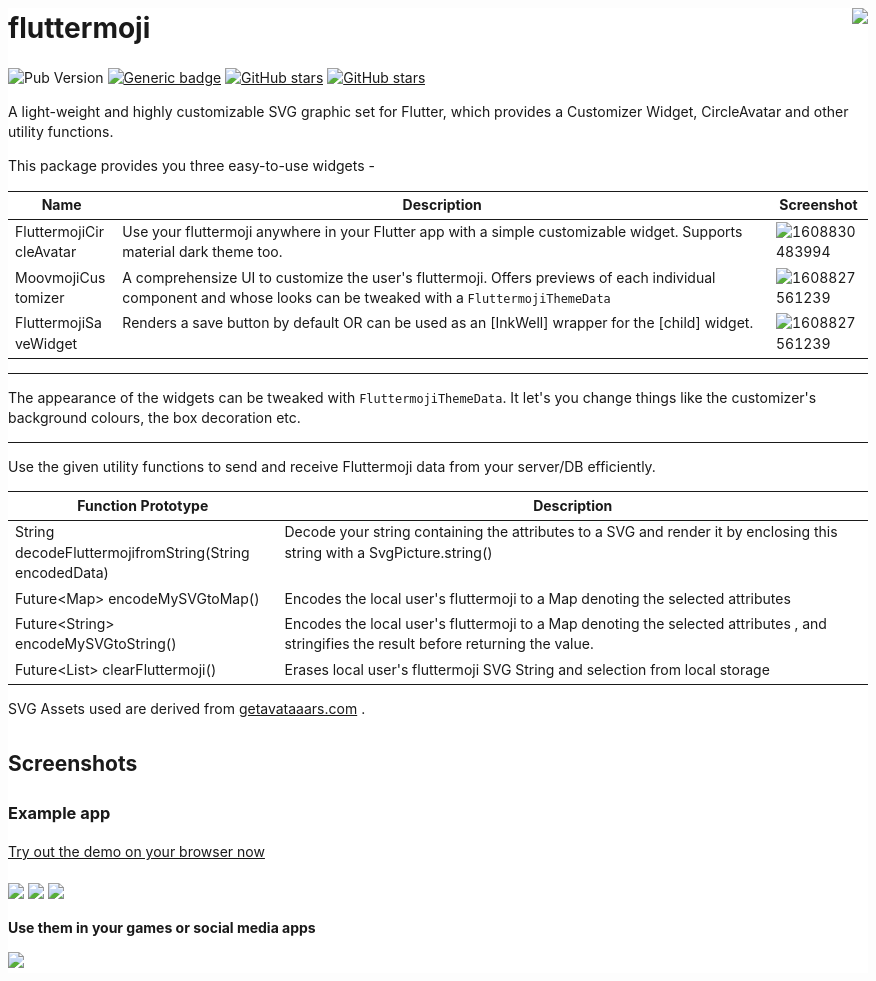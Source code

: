 # fluttermoji  <img src="https://user-images.githubusercontent.com/37346450/103101129-1b9a2100-463c-11eb-8a94-b6fbe44bf00f.png" align="right" height="150" />
![Pub Version](https://img.shields.io/pub/v/fluttermoji) [![Generic badge](https://img.shields.io/badge/demo-LIVE-green.svg)](https://psk907.github.io/fluttermoji/) [![GitHub stars](https://img.shields.io/github/stars/psk907/fluttermoji?style=social)](https://github.com/psk907/fluttermoji/stargazers) [![GitHub stars](https://img.shields.io/badge/DM-me-blue?style=flat&logo=telegram)](https://t.me/psk907)

A light-weight and highly customizable SVG graphic set for Flutter, which provides a Customizer Widget, CircleAvatar and other utility functions.

This package provides you three easy-to-use widgets -

| Name | Description | Screenshot | 
|--------|----------|---------- |
|FluttermojiCircleAvatar | Use your fluttermoji anywhere in your Flutter app with a simple customizable widget. Supports material dark theme too.| ![1608830483994](https://user-images.githubusercontent.com/37346450/103071632-009ec100-45ea-11eb-97c4-96c9ec67e204.gif)
|MoovmojiCustomizer | A comprehensize UI to customize the user's fluttermoji. Offers previews of each individual component and whose looks can be tweaked with a `FluttermojiThemeData`|![1608827561239](https://user-images.githubusercontent.com/37346450/154008536-a687828c-dc9d-4a62-aa11-b800d4fb7763.jpg)
|FluttermojiSaveWidget | Renders a save button by default OR can be used as an [InkWell] wrapper for the [child] widget.|![1608827561239](https://user-images.githubusercontent.com/37346450/154008545-8325af7b-58a2-4419-8544-929ffbdbb9ff.jpg)

******
The appearance of the widgets can be tweaked with `FluttermojiThemeData`. It let's you change things like the customizer's background colours, the box decoration etc.
******

Use the given utility functions to send and receive Fluttermoji data from your server/DB efficiently.

| Function Prototype | Description | 
|------------------|---------------|
|String decodeFluttermojifromString(String encodedData)| Decode your string containing the attributes to a SVG and render it by enclosing this string with a SvgPicture.string() | 
| Future\<Map> encodeMySVGtoMap() | Encodes the local user's fluttermoji to a Map denoting the selected attributes |
|Future\<String> encodeMySVGtoString() | Encodes the local user's fluttermoji to a Map denoting the selected attributes , and stringifies the result before returning the value. | 
| Future<List<bool>> clearFluttermoji() | Erases local user's fluttermoji SVG String and selection from local storage |
	
SVG Assets used are derived from [getavataaars.com](https://getavataaars.com/) .

## Screenshots
###  Example app
<a href="https://psk907.github.io/fluttermoji" >Try out the demo on your browser now</a>
<br />
<br />
<img src="https://user-images.githubusercontent.com/37346450/103443014-fd0dd880-4c80-11eb-8955-309bfb66fb4c.jpg" height ="400" />
<img src="https://user-images.githubusercontent.com/37346450/103443015-fed79c00-4c80-11eb-8219-5edab76c9f0f.jpg" height="400" />
<img src="https://user-images.githubusercontent.com/37346450/103443018-01d28c80-4c81-11eb-8336-ebc19de61220.jpg" height="400" />

**Use them in your games or social media apps**

<a href="https://play.google.com/store/apps/details?id=com.statefullyfidgeting.tugofwar" ><img src="https://user-images.githubusercontent.com/37346450/103443017-00a15f80-4c81-11eb-8223-3404a35079aa.jpg" height="400" /></a>
